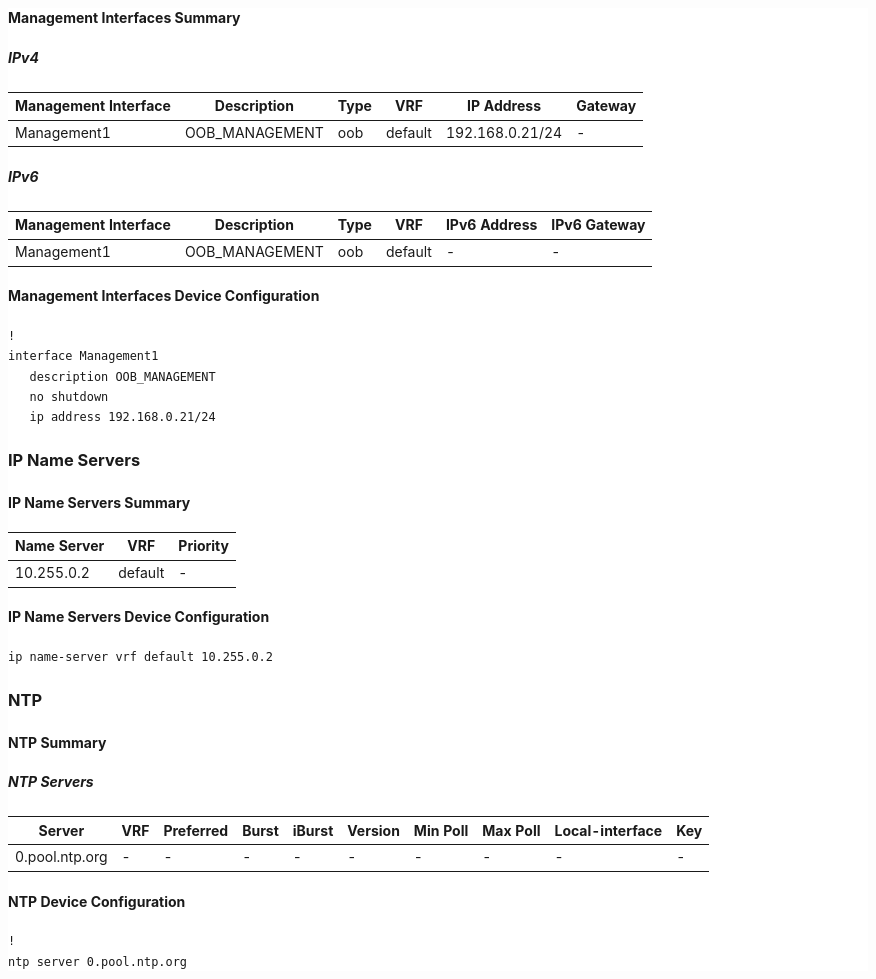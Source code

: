 #### Management Interfaces Summary

##### IPv4

| Management Interface | Description | Type | VRF | IP Address | Gateway |
| -------------------- | ----------- | ---- | --- | ---------- | ------- |
| Management1 | OOB_MANAGEMENT | oob | default | 192.168.0.21/24 | - |

##### IPv6

| Management Interface | Description | Type | VRF | IPv6 Address | IPv6 Gateway |
| -------------------- | ----------- | ---- | --- | ------------ | ------------ |
| Management1 | OOB_MANAGEMENT | oob | default | - | - |

#### Management Interfaces Device Configuration

```eos
!
interface Management1
   description OOB_MANAGEMENT
   no shutdown
   ip address 192.168.0.21/24
```

### IP Name Servers

#### IP Name Servers Summary

| Name Server | VRF | Priority |
| ----------- | --- | -------- |
| 10.255.0.2 | default | - |

#### IP Name Servers Device Configuration

```eos
ip name-server vrf default 10.255.0.2
```

### NTP

#### NTP Summary

##### NTP Servers

| Server | VRF | Preferred | Burst | iBurst | Version | Min Poll | Max Poll | Local-interface | Key |
| ------ | --- | --------- | ----- | ------ | ------- | -------- | -------- | --------------- | --- |
| 0.pool.ntp.org | - | - | - | - | - | - | - | - | - |

#### NTP Device Configuration

```eos
!
ntp server 0.pool.ntp.org
```
